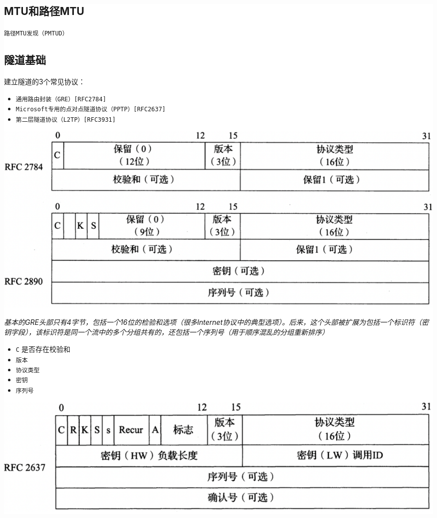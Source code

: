 

## MTU和路径MTU

`路径MTU发现（PMTUD）`



## 隧道基础

建立隧道的3个常见协议：

- `通用路由封装（GRE）[RFC2784]`
- `Microsoft专用的点对点隧道协议（PPTP）[RFC2637]`
- `第二层隧道协议（L2TP）[RFC3931]`

![3_26](res/3_26.png)

*基本的GRE头部只有4字节，包括一个16位的检验和选项（很多Internet协议中的典型选项）。后来，这个头部被扩展为包括一个标识符（密钥字段），该标识符是同一个流中的多个分组共有的，还包括一个序列号（用于顺序混乱的分组重新排序）*

- `C` 是否存在校验和
- `版本`
- `协议类型`
- `密钥`
- `序列号`

![3_27](res/3_27.png)
